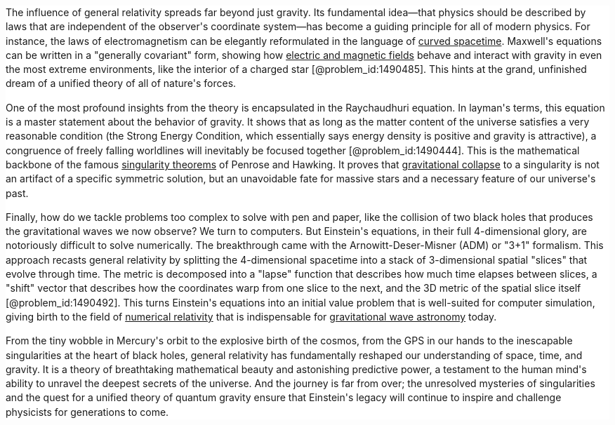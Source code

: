 The influence of general relativity spreads far beyond just gravity. Its fundamental idea—that physics should be described by laws that are independent of the observer's coordinate system—has become a guiding principle for all of modern physics. For instance, the laws of electromagnetism can be elegantly reformulated in the language of [curved spacetime](@article_id:184444). Maxwell's equations can be written in a "generally covariant" form, showing how [electric and magnetic fields](@article_id:260853) behave and interact with gravity in even the most extreme environments, like the interior of a charged star [@problem_id:1490485]. This hints at the grand, unfinished dream of a unified theory of all of nature's forces.

One of the most profound insights from the theory is encapsulated in the Raychaudhuri equation. In layman's terms, this equation is a master statement about the behavior of gravity. It shows that as long as the matter content of the universe satisfies a very reasonable condition (the Strong Energy Condition, which essentially says energy density is positive and gravity is attractive), a congruence of freely falling worldlines will inevitably be focused together [@problem_id:1490444]. This is the mathematical backbone of the famous [singularity theorems](@article_id:160824) of Penrose and Hawking. It proves that [gravitational collapse](@article_id:160781) to a singularity is not an artifact of a specific symmetric solution, but an unavoidable fate for massive stars and a necessary feature of our universe's past.

Finally, how do we tackle problems too complex to solve with pen and paper, like the collision of two black holes that produces the gravitational waves we now observe? We turn to computers. But Einstein's equations, in their full 4-dimensional glory, are notoriously difficult to solve numerically. The breakthrough came with the Arnowitt-Deser-Misner (ADM) or "3+1" formalism. This approach recasts general relativity by splitting the 4-dimensional spacetime into a stack of 3-dimensional spatial "slices" that evolve through time. The metric is decomposed into a "lapse" function that describes how much time elapses between slices, a "shift" vector that describes how the coordinates warp from one slice to the next, and the 3D metric of the spatial slice itself [@problem_id:1490492]. This turns Einstein's equations into an initial value problem that is well-suited for computer simulation, giving birth to the field of [numerical relativity](@article_id:139833) that is indispensable for [gravitational wave astronomy](@article_id:143840) today.

From the tiny wobble in Mercury's orbit to the explosive birth of the cosmos, from the GPS in our hands to the inescapable singularities at the heart of black holes, general relativity has fundamentally reshaped our understanding of space, time, and gravity. It is a theory of breathtaking mathematical beauty and astonishing predictive power, a testament to the human mind's ability to unravel the deepest secrets of the universe. And the journey is far from over; the unresolved mysteries of singularities and the quest for a unified theory of quantum gravity ensure that Einstein's legacy will continue to inspire and challenge physicists for generations to come.